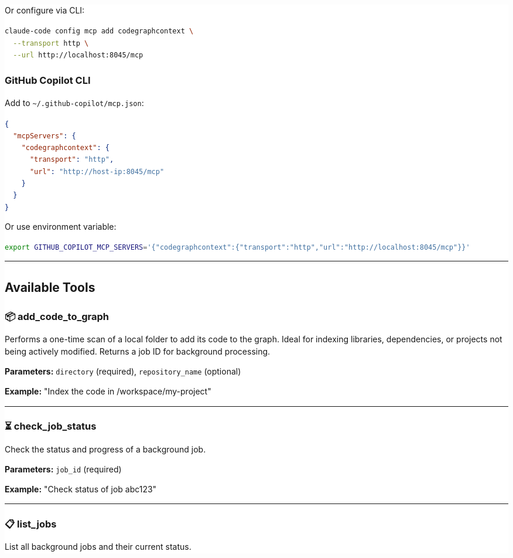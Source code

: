 Or configure via CLI:

```bash
claude-code config mcp add codegraphcontext \
  --transport http \
  --url http://localhost:8045/mcp
```

### GitHub Copilot CLI

Add to `~/.github-copilot/mcp.json`:

```json
{
  "mcpServers": {
    "codegraphcontext": {
      "transport": "http",
      "url": "http://host-ip:8045/mcp"
    }
  }
}
```

Or use environment variable:

```bash
export GITHUB_COPILOT_MCP_SERVERS='{"codegraphcontext":{"transport":"http","url":"http://localhost:8045/mcp"}}'
```

---

## Available Tools

### 📦 add_code_to_graph
Performs a one-time scan of a local folder to add its code to the graph. Ideal for indexing libraries, dependencies, or projects not being actively modified. Returns a job ID for background processing.

**Parameters:** `directory` (required), `repository_name` (optional)

**Example:** "Index the code in /workspace/my-project"

---

### ⏳ check_job_status
Check the status and progress of a background job.

**Parameters:** `job_id` (required)

**Example:** "Check status of job abc123"

---

### 📋 list_jobs
List all background jobs and their current status.
